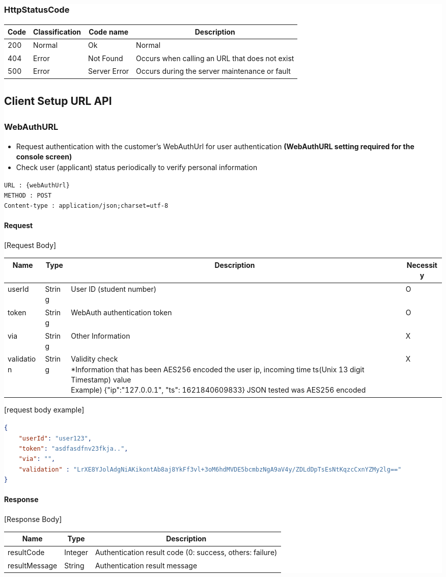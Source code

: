 ### HttpStatusCode

| Code | Classification | Code name       | Description                                  |
| ---- | ---- | ------------ | ------------------------------------- |
| 200  | Normal | Ok           | Normal                                  |
| 404  | Error | Not Found    | Occurs when calling an URL that does not exist        |
| 500  | Error | Server Error | Occurs during the server maintenance or fault |

## Client Setup URL API

### WebAuthURL

- Request authentication with the customer’s WebAuthUrl for user authentication **(WebAuthURL setting required for the console screen)**
- Check user \(applicant\) status periodically to verify personal information

```
URL : {webAuthUrl}
METHOD : POST
Content-type : application/json;charset=utf-8
```

#### Request

[Request Body]

| Name       | Type   | Description                                                         | Necessity |
| ---------- | ------ | ------------------------------------------------------------ | --------- |
| userId     | String | User ID (student number)                                       | O         |
| token      | String | WebAuth authentication token                                            | O         |
| via        | String | Other Information                                                    | X         |
| validation | String | Validity check <br> *Information that has been AES256 encoded the user ip, incoming time ts(Unix 13 digit Timestamp) value <br> Example) {"ip":"127.0.0.1", "ts": 1621840609833} JSON tested was AES256 encoded | X         |

[request body example]

``` json
{
    "userId": "user123",
    "token": "asdfasdfnv23fkja..",
    "via": "",
    "validation" : "LrXE8YJolAdgNiAKikontAb8aj8YkFf3vl+3oM6hdMVDE5bcmbzNgA9aV4y/ZDLdDpTsEsNtKqzcCxnYZMy2lg=="
}
```

#### Response

[Response Body]

| Name          | Type    | Description                                |
| ------------- | ------- | ----------------------------------- |
| resultCode    | Integer | Authentication result code (0: success, others: failure) |
| resultMessage | String  | Authentication result message                    |
